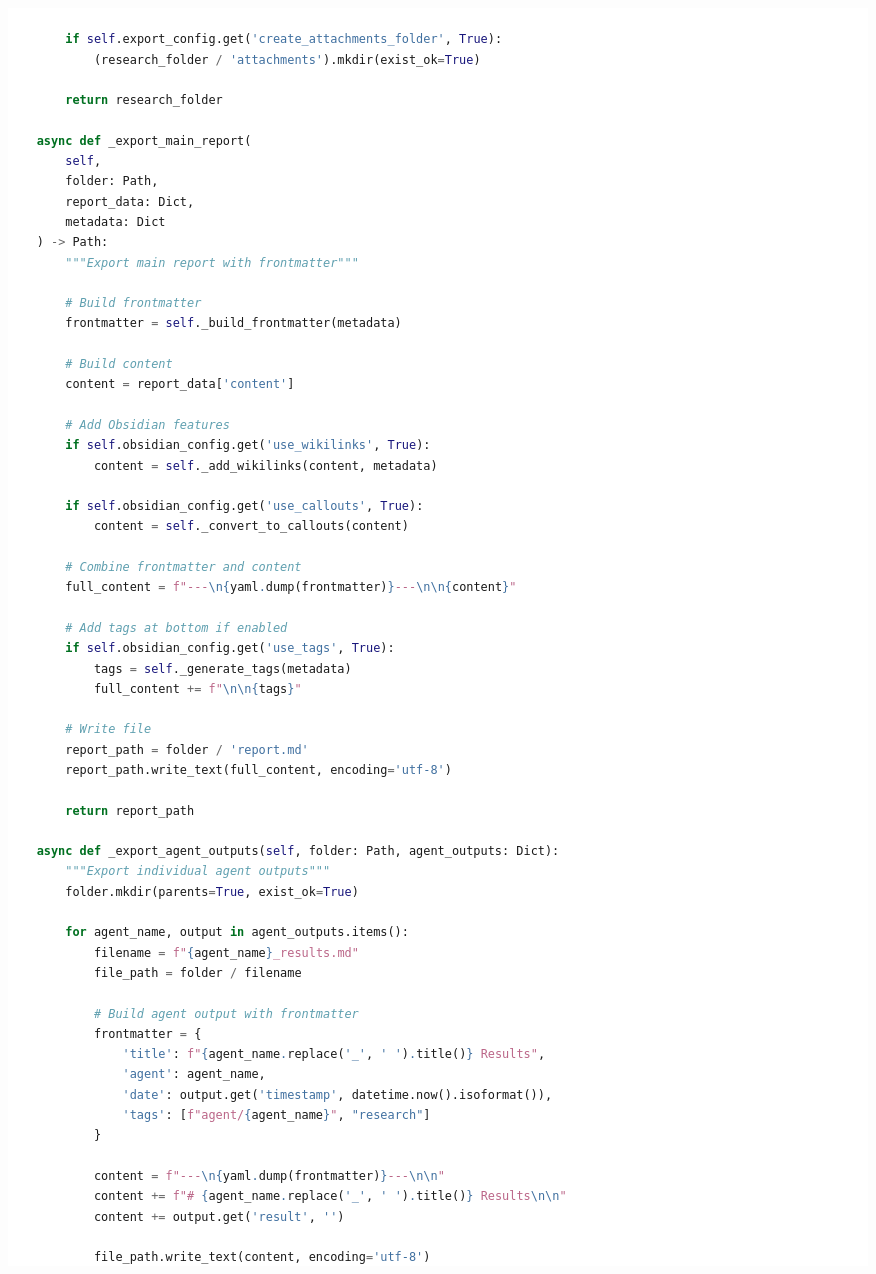 ```python

        if self.export_config.get('create_attachments_folder', True):
            (research_folder / 'attachments').mkdir(exist_ok=True)

        return research_folder

    async def _export_main_report(
        self,
        folder: Path,
        report_data: Dict,
        metadata: Dict
    ) -> Path:
        """Export main report with frontmatter"""

        # Build frontmatter
        frontmatter = self._build_frontmatter(metadata)

        # Build content
        content = report_data['content']

        # Add Obsidian features
        if self.obsidian_config.get('use_wikilinks', True):
            content = self._add_wikilinks(content, metadata)

        if self.obsidian_config.get('use_callouts', True):
            content = self._convert_to_callouts(content)

        # Combine frontmatter and content
        full_content = f"---\n{yaml.dump(frontmatter)}---\n\n{content}"

        # Add tags at bottom if enabled
        if self.obsidian_config.get('use_tags', True):
            tags = self._generate_tags(metadata)
            full_content += f"\n\n{tags}"

        # Write file
        report_path = folder / 'report.md'
        report_path.write_text(full_content, encoding='utf-8')

        return report_path

    async def _export_agent_outputs(self, folder: Path, agent_outputs: Dict):
        """Export individual agent outputs"""
        folder.mkdir(parents=True, exist_ok=True)

        for agent_name, output in agent_outputs.items():
            filename = f"{agent_name}_results.md"
            file_path = folder / filename

            # Build agent output with frontmatter
            frontmatter = {
                'title': f"{agent_name.replace('_', ' ').title()} Results",
                'agent': agent_name,
                'date': output.get('timestamp', datetime.now().isoformat()),
                'tags': [f"agent/{agent_name}", "research"]
            }

            content = f"---\n{yaml.dump(frontmatter)}---\n\n"
            content += f"# {agent_name.replace('_', ' ').title()} Results\n\n"
            content += output.get('result', '')

            file_path.write_text(content, encoding='utf-8')

```